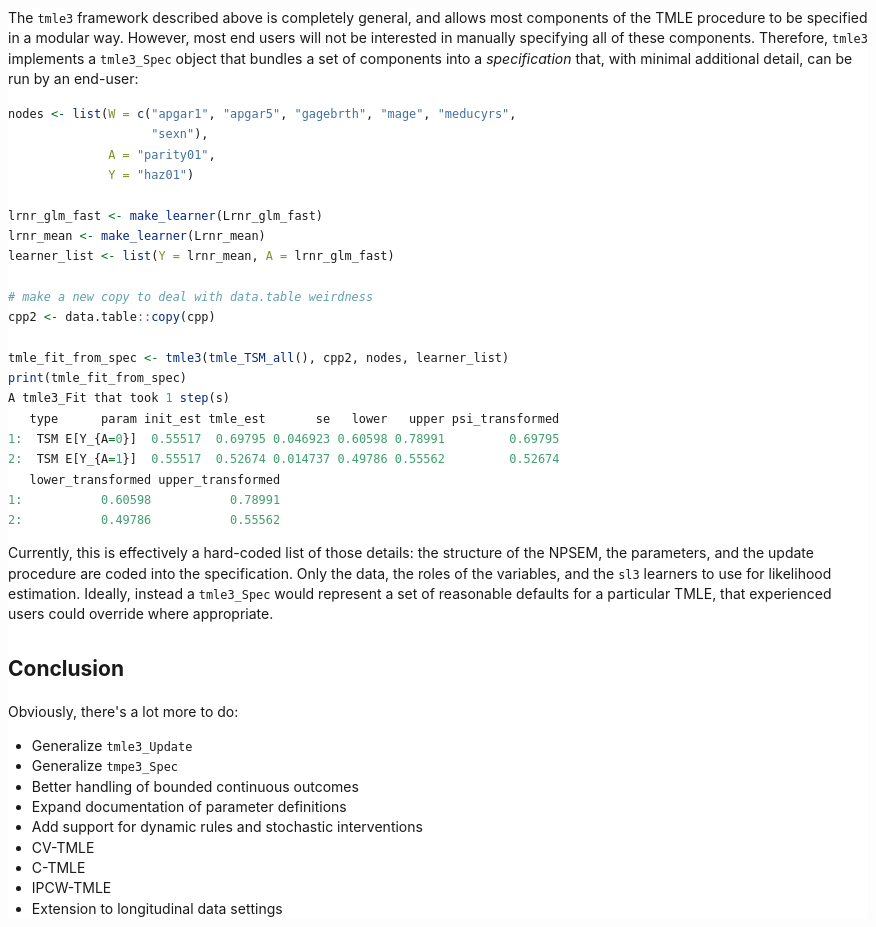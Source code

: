 The `tmle3` framework described above is completely general, and allows most
components of the TMLE procedure to be specified in a modular way. However, most
end users will not be interested in manually specifying all of these components.
Therefore, `tmle3` implements a `tmle3_Spec` object that bundles a set of
components into a _specification_ that, with minimal additional detail, can be
run by an end-user:


```r
nodes <- list(W = c("apgar1", "apgar5", "gagebrth", "mage", "meducyrs",
                    "sexn"),
              A = "parity01",
              Y = "haz01")

lrnr_glm_fast <- make_learner(Lrnr_glm_fast)
lrnr_mean <- make_learner(Lrnr_mean)
learner_list <- list(Y = lrnr_mean, A = lrnr_glm_fast)

# make a new copy to deal with data.table weirdness
cpp2 <- data.table::copy(cpp)

tmle_fit_from_spec <- tmle3(tmle_TSM_all(), cpp2, nodes, learner_list)
print(tmle_fit_from_spec)
A tmle3_Fit that took 1 step(s)
   type      param init_est tmle_est       se   lower   upper psi_transformed
1:  TSM E[Y_{A=0}]  0.55517  0.69795 0.046923 0.60598 0.78991         0.69795
2:  TSM E[Y_{A=1}]  0.55517  0.52674 0.014737 0.49786 0.55562         0.52674
   lower_transformed upper_transformed
1:           0.60598           0.78991
2:           0.49786           0.55562
```

Currently, this is effectively a hard-coded list of those details: the structure
of the NPSEM, the parameters, and the update procedure are coded into the
specification. Only the data, the roles of the variables, and the  `sl3`
learners to use for likelihood estimation. Ideally, instead a `tmle3_Spec` would
represent a set of reasonable defaults for a particular TMLE, that experienced
users could override where appropriate.

## Conclusion

Obviously, there's a lot more to do:

* Generalize `tmle3_Update`
* Generalize `tmpe3_Spec`
* Better handling of bounded continuous outcomes
* Expand documentation of parameter definitions
* Add support for dynamic rules and stochastic interventions
* CV-TMLE
* C-TMLE
* IPCW-TMLE
* Extension to longitudinal data settings

